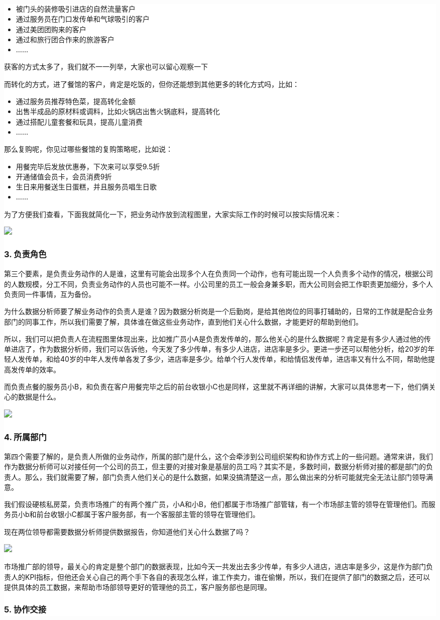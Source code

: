 *   被门头的装修吸引进店的自然流量客户
*   通过服务员在门口发传单和气球吸引的客户
*   通过美团团购来的客户
*   通过和旅行团合作来的旅游客户
*   ……

获客的方式太多了，我们就不一一列举，大家也可以留心观察一下

而转化的方式，进了餐馆的客户，肯定是吃饭的，但你还能想到其他更多的转化方式吗，比如：

*   通过服务员推荐特色菜，提高转化金额
*   出售半成品的原材料或调料，比如火锅店出售火锅底料，提高转化
*   通过搭配儿童套餐和玩具，提高儿童消费
*   ……

那么复购呢，你见过哪些餐馆的复购策略呢，比如说：

*   用餐完毕后发放优惠券，下次来可以享受9.5折
*   开通储值会员卡，会员消费9折
*   生日来用餐送生日蛋糕，并且服务员唱生日歌
*   ……

为了方便我们查看，下面我就简化一下，把业务动作放到流程图里，大家实际工作的时候可以按实际情况来：

![](https://image.woshipm.com/2024/07/21/d10e5fe4-472b-11ef-ab7e-00163e0b5ff3.png)

### 3\. 负责角色

第三个要素，是负责业务动作的人是谁，这里有可能会出现多个人在负责同一个动作，也有可能出现一个人负责多个动作的情况，根据公司的人数规模，分工不同，负责业务动作的人员也可能不一样。小公司里的员工一般会身兼多职，而大公司则会把工作职责更加细分，多个人负责同一件事情，互为备份。

为什么数据分析师要了解业务动作的负责人是谁？因为数据分析岗是一个后勤岗，是给其他岗位的同事打辅助的，日常的工作就是配合业务部门的同事工作，所以我们需要了解，具体谁在做这些业务动作，直到他们关心什么数据，才能更好的帮助到他们。

所以，我们可以把负责人在流程图里体现出来，比如推广员小A是负责发传单的，那么他关心的是什么数据呢？肯定是有多少人通过他的传单进店了，作为数据分析师，我们可以告诉他，今天发了多少传单，有多少人进店，进店率是多少。更进一步还可以帮他分析，给20岁的年轻人发传单，和给40岁的中年人发传单各发了多少，进店率是多少。给单个行人发传单，和给情侣发传单，进店率又有什么不同，帮助他提高发传单的效率。

而负责点餐的服务员小B，和负责在客户用餐完毕之后的前台收银小C也是同样，这里就不再详细的讲解，大家可以具体思考一下，他们俩关心的数据是什么。

![](https://image.woshipm.com/2024/07/21/d10e5fe4-472b-11ef-ab7e-00163e0b5ff3.png)

### 4\. 所属部门

第四个需要了解的，是负责人所做的业务动作，所属的部门是什么，这个会牵涉到公司组织架构和协作方式上的一些问题。通常来讲，我们作为数据分析师可以对接任何一个公司的员工，但主要的对接对象是基层的员工吗？其实不是，多数时间，数据分析师对接的都是部门的负责人。那么，我们就需要了解，部门负责人他们关心的是什么数据，如果没搞清楚这一点，那么做出来的分析可能就完全无法让部门领导满意。

我们假设硬核私房菜，负责市场推广的有两个推广员，小A和小B，他们都属于市场推广部管辖，有一个市场部主管的领导在管理他们。而服务员小b和前台收银小C都属于客户服务部，有一个客服部主管的领导在管理他们。

现在两位领导都需要数据分析师提供数据报告，你知道他们关心什么数据了吗？

![](https://image.woshipm.com/2024/07/21/0130a8da-472c-11ef-ab7e-00163e0b5ff3.png)

市场推广部的领导，最关心的肯定是整个部门的数据表现，比如今天一共发出去多少传单，有多少人进店，进店率是多少，这是作为部门负责人的KPI指标，但他还会关心自己的两个手下各自的表现怎么样，谁工作卖力，谁在偷懒，所以，我们在提供了部门的数据之后，还可以提供具体的员工数据，来帮助市场部领导更好的管理他的员工，客户服务部也是同理。

### 5\. 协作交接
